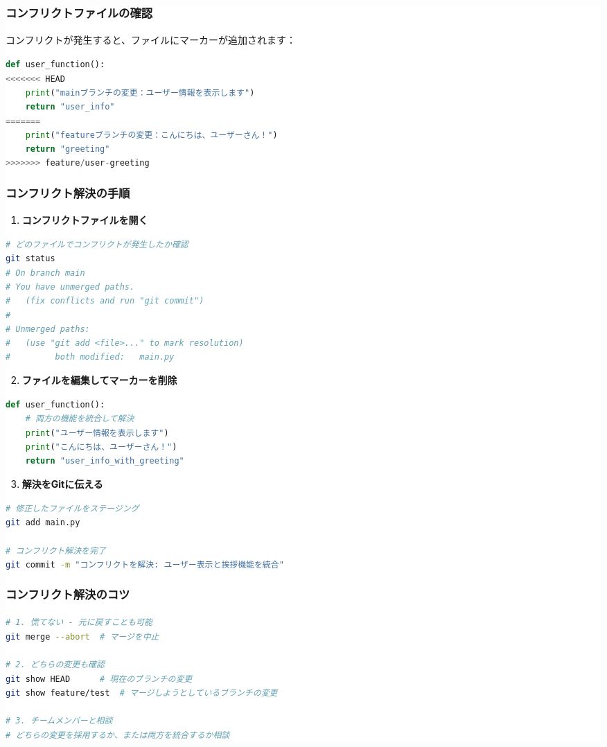 ### コンフリクトファイルの確認

コンフリクトが発生すると、ファイルにマーカーが追加されます：

```python
def user_function():
<<<<<<< HEAD
    print("mainブランチの変更：ユーザー情報を表示します")
    return "user_info"
=======
    print("featureブランチの変更：こんにちは、ユーザーさん！")
    return "greeting"
>>>>>>> feature/user-greeting
```

### コンフリクト解決の手順

1. **コンフリクトファイルを開く**

```bash
# どのファイルでコンフリクトが発生したか確認
git status
# On branch main
# You have unmerged paths.
#   (fix conflicts and run "git commit")
# 
# Unmerged paths:
#   (use "git add <file>..." to mark resolution)
#         both modified:   main.py
```

2. **ファイルを編集してマーカーを削除**

```python
def user_function():
    # 両方の機能を統合して解決
    print("ユーザー情報を表示します")
    print("こんにちは、ユーザーさん！") 
    return "user_info_with_greeting"
```

3. **解決をGitに伝える**

```bash
# 修正したファイルをステージング
git add main.py

# コンフリクト解決を完了
git commit -m "コンフリクトを解決: ユーザー表示と挨拶機能を統合"
```

### コンフリクト解決のコツ

```bash
# 1. 慌てない - 元に戻すことも可能
git merge --abort  # マージを中止

# 2. どちらの変更も確認
git show HEAD      # 現在のブランチの変更
git show feature/test  # マージしようとしているブランチの変更

# 3. チームメンバーと相談
# どちらの変更を採用するか、または両方を統合するか相談
```
